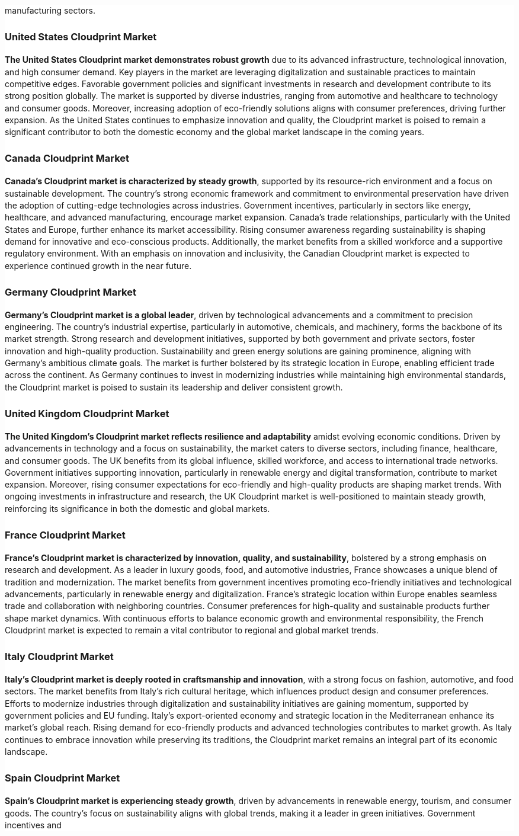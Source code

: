 manufacturing sectors.</span></em></p></blockquote><h3><strong>United States Cloudprint Market</strong></h3><p><strong>The United States Cloudprint market demonstrates robust growth</strong> due to its advanced infrastructure, technological innovation, and high consumer demand. Key players in the market are leveraging digitalization and sustainable practices to maintain competitive edges. Favorable government policies and significant investments in research and development contribute to its strong position globally. The market is supported by diverse industries, ranging from automotive and healthcare to technology and consumer goods. Moreover, increasing adoption of eco-friendly solutions aligns with consumer preferences, driving further expansion. As the United States continues to emphasize innovation and quality, the Cloudprint market is poised to remain a significant contributor to both the domestic economy and the global market landscape in the coming years.</p><h3><strong>Canada Cloudprint Market</strong></h3><p><strong>Canada&rsquo;s Cloudprint market is characterized by steady growth</strong>, supported by its resource-rich environment and a focus on sustainable development. The country&rsquo;s strong economic framework and commitment to environmental preservation have driven the adoption of cutting-edge technologies across industries. Government incentives, particularly in sectors like energy, healthcare, and advanced manufacturing, encourage market expansion. Canada&rsquo;s trade relationships, particularly with the United States and Europe, further enhance its market accessibility. Rising consumer awareness regarding sustainability is shaping demand for innovative and eco-conscious products. Additionally, the market benefits from a skilled workforce and a supportive regulatory environment. With an emphasis on innovation and inclusivity, the Canadian Cloudprint market is expected to experience continued growth in the near future.</p><h3><strong>Germany Cloudprint Market</strong></h3><p><strong>Germany&rsquo;s Cloudprint market is a global leader</strong>, driven by technological advancements and a commitment to precision engineering. The country&rsquo;s industrial expertise, particularly in automotive, chemicals, and machinery, forms the backbone of its market strength. Strong research and development initiatives, supported by both government and private sectors, foster innovation and high-quality production. Sustainability and green energy solutions are gaining prominence, aligning with Germany&rsquo;s ambitious climate goals. The market is further bolstered by its strategic location in Europe, enabling efficient trade across the continent. As Germany continues to invest in modernizing industries while maintaining high environmental standards, the Cloudprint market is poised to sustain its leadership and deliver consistent growth.</p><h3><strong>United Kingdom Cloudprint Market</strong></h3><p><strong>The United Kingdom&rsquo;s Cloudprint market reflects resilience and adaptability</strong> amidst evolving economic conditions. Driven by advancements in technology and a focus on sustainability, the market caters to diverse sectors, including finance, healthcare, and consumer goods. The UK benefits from its global influence, skilled workforce, and access to international trade networks. Government initiatives supporting innovation, particularly in renewable energy and digital transformation, contribute to market expansion. Moreover, rising consumer expectations for eco-friendly and high-quality products are shaping market trends. With ongoing investments in infrastructure and research, the UK Cloudprint market is well-positioned to maintain steady growth, reinforcing its significance in both the domestic and global markets.</p><h3><strong>France Cloudprint Market</strong></h3><p><strong>France&rsquo;s Cloudprint market is characterized by innovation, quality, and sustainability</strong>, bolstered by a strong emphasis on research and development. As a leader in luxury goods, food, and automotive industries, France showcases a unique blend of tradition and modernization. The market benefits from government incentives promoting eco-friendly initiatives and technological advancements, particularly in renewable energy and digitalization. France&rsquo;s strategic location within Europe enables seamless trade and collaboration with neighboring countries. Consumer preferences for high-quality and sustainable products further shape market dynamics. With continuous efforts to balance economic growth and environmental responsibility, the French Cloudprint market is expected to remain a vital contributor to regional and global market trends.</p><h3><strong>Italy Cloudprint Market</strong></h3><p><strong>Italy&rsquo;s Cloudprint market is deeply rooted in craftsmanship and innovation</strong>, with a strong focus on fashion, automotive, and food sectors. The market benefits from Italy&rsquo;s rich cultural heritage, which influences product design and consumer preferences. Efforts to modernize industries through digitalization and sustainability initiatives are gaining momentum, supported by government policies and EU funding. Italy&rsquo;s export-oriented economy and strategic location in the Mediterranean enhance its market&rsquo;s global reach. Rising demand for eco-friendly products and advanced technologies contributes to market growth. As Italy continues to embrace innovation while preserving its traditions, the Cloudprint market remains an integral part of its economic landscape.</p><h3><strong>Spain Cloudprint Market</strong></h3><p><strong>Spain&rsquo;s Cloudprint market is experiencing steady growth</strong>, driven by advancements in renewable energy, tourism, and consumer goods. The country&rsquo;s focus on sustainability aligns with global trends, making it a leader in green initiatives. Government incentives and